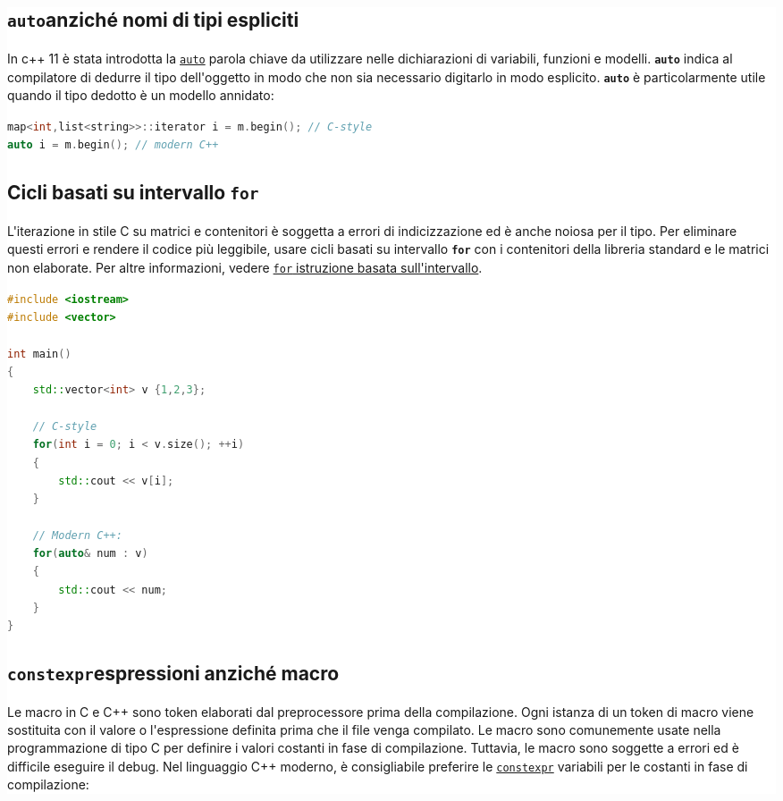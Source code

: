 ## <a name="auto-instead-of-explicit-type-names"></a>`auto`anziché nomi di tipi espliciti

In c++ 11 è stata introdotta la [`auto`](auto-cpp.md) parola chiave da utilizzare nelle dichiarazioni di variabili, funzioni e modelli. **`auto`** indica al compilatore di dedurre il tipo dell'oggetto in modo che non sia necessario digitarlo in modo esplicito. **`auto`** è particolarmente utile quando il tipo dedotto è un modello annidato:

```cpp
map<int,list<string>>::iterator i = m.begin(); // C-style
auto i = m.begin(); // modern C++
```

## <a name="range-based-for-loops"></a>Cicli basati su intervallo `for`

L'iterazione in stile C su matrici e contenitori è soggetta a errori di indicizzazione ed è anche noiosa per il tipo. Per eliminare questi errori e rendere il codice più leggibile, usare cicli basati su intervallo **`for`** con i contenitori della libreria standard e le matrici non elaborate. Per altre informazioni, vedere [ `for` istruzione basata sull'intervallo](../cpp/range-based-for-statement-cpp.md).

```cpp
#include <iostream>
#include <vector>

int main()
{
    std::vector<int> v {1,2,3};

    // C-style
    for(int i = 0; i < v.size(); ++i)
    {
        std::cout << v[i];
    }

    // Modern C++:
    for(auto& num : v)
    {
        std::cout << num;
    }
}
```

## <a name="constexpr-expressions-instead-of-macros"></a>`constexpr`espressioni anziché macro

Le macro in C e C++ sono token elaborati dal preprocessore prima della compilazione. Ogni istanza di un token di macro viene sostituita con il valore o l'espressione definita prima che il file venga compilato. Le macro sono comunemente usate nella programmazione di tipo C per definire i valori costanti in fase di compilazione. Tuttavia, le macro sono soggette a errori ed è difficile eseguire il debug. Nel linguaggio C++ moderno, è consigliabile preferire le [`constexpr`](constexpr-cpp.md) variabili per le costanti in fase di compilazione:
